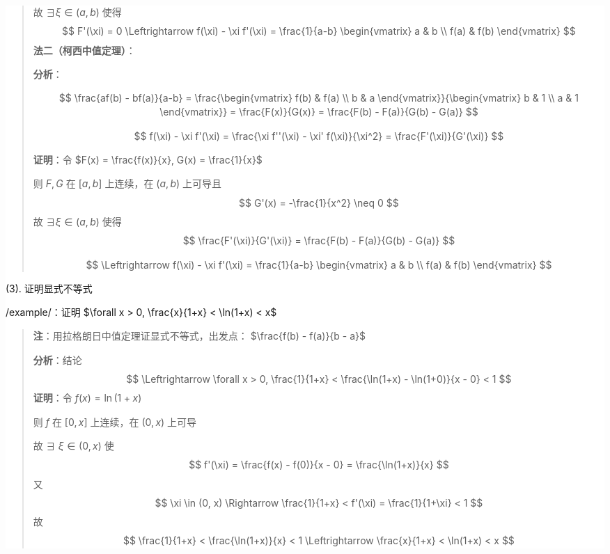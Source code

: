 > 故  $\exists \xi \in (a, b)$  使得
> $$
> F'(\xi) = 0 \Leftrightarrow f(\xi) - \xi f'(\xi) = \frac{1}{a-b} \begin{vmatrix} a & b \\ f(a) & f(b) \end{vmatrix}
> $$
> **法二（柯西中值定理）**：
>
> **分析**：
>
> $$
> \frac{af(b) - bf(a)}{a-b} = \frac{\begin{vmatrix} f(b) & f(a) \\ b & a \end{vmatrix}}{\begin{vmatrix} b & 1 \\ a & 1 \end{vmatrix}} = \frac{F(x)}{G(x)} = \frac{F(b) - F(a)}{G(b) - G(a)}
> $$
>
> $$
> f(\xi) - \xi f'(\xi) = \frac{\xi f''(\xi) - \xi' f(\xi)}{\xi^2} = \frac{F'(\xi)}{G'(\xi)}
> $$
>
> **证明**：令  $F(x) = \frac{f(x)}{x}, G(x) = \frac{1}{x}$ 
>
> 则  $F, G$  在  $[a, b]$  上连续，在  $(a, b)$  上可导且
> $$
> G'(x) = -\frac{1}{x^2} \neq 0
> $$
> 故  $\exists \xi \in (a, b)$  使得
> $$
> \frac{F'(\xi)}{G'(\xi)} = \frac{F(b) - F(a)}{G(b) - G(a)}
> $$
>
> $$
> \Leftrightarrow f(\xi) - \xi f'(\xi) = \frac{1}{a-b} \begin{vmatrix} a & b \\ f(a) & f(b) \end{vmatrix}
> $$

(3). 证明显式不等式

/example/：证明  $\forall x > 0, \frac{x}{1+x} < \ln(1+x) < x$ 

> **注**：用拉格朗日中值定理证显式不等式，出发点： $\frac{f(b) - f(a)}{b - a}$ 
>
> **分析**：结论
> $$
> \Leftrightarrow \forall x > 0, \frac{1}{1+x} < \frac{\ln(1+x) - \ln(1+0)}{x - 0} < 1
> $$
> **证明**：令  $f(x) = \ln(1+x)$ 
>
> 则  $f$  在  $[0, x]$  上连续，在 $(0, x)$ 上可导
>
> 故 $\exists\ \xi \in (0, x)$ 使
> $$
> f'(\xi) = \frac{f(x) - f(0)}{x - 0} = \frac{\ln(1+x)}{x}
> $$
> 又
> $$
> \xi \in (0, x) \Rightarrow \frac{1}{1+x} < f'(\xi) = \frac{1}{1+\xi} < 1
> $$
> 故
> $$
> \frac{1}{1+x} < \frac{\ln(1+x)}{x} < 1 \Leftrightarrow \frac{x}{1+x} < \ln(1+x) < x
> $$
